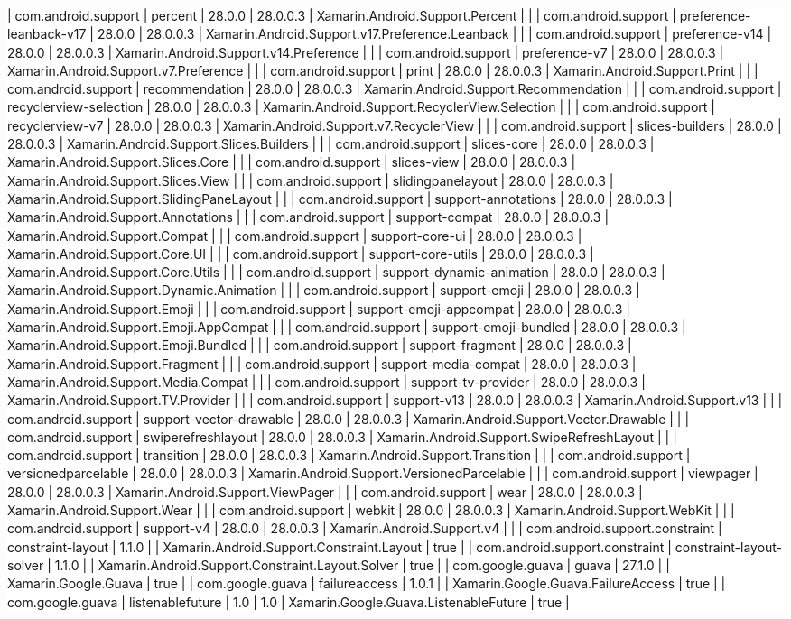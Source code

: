 | com.android.support            | percent                   | 28.0.0  | 28.0.0.3     | Xamarin.Android.Support.Percent                  |                |
| com.android.support            | preference-leanback-v17   | 28.0.0  | 28.0.0.3     | Xamarin.Android.Support.v17.Preference.Leanback  |                |
| com.android.support            | preference-v14            | 28.0.0  | 28.0.0.3     | Xamarin.Android.Support.v14.Preference           |                |
| com.android.support            | preference-v7             | 28.0.0  | 28.0.0.3     | Xamarin.Android.Support.v7.Preference            |                |
| com.android.support            | print                     | 28.0.0  | 28.0.0.3     | Xamarin.Android.Support.Print                    |                |
| com.android.support            | recommendation            | 28.0.0  | 28.0.0.3     | Xamarin.Android.Support.Recommendation           |                |
| com.android.support            | recyclerview-selection    | 28.0.0  | 28.0.0.3     | Xamarin.Android.Support.RecyclerView.Selection   |                |
| com.android.support            | recyclerview-v7           | 28.0.0  | 28.0.0.3     | Xamarin.Android.Support.v7.RecyclerView          |                |
| com.android.support            | slices-builders           | 28.0.0  | 28.0.0.3     | Xamarin.Android.Support.Slices.Builders          |                |
| com.android.support            | slices-core               | 28.0.0  | 28.0.0.3     | Xamarin.Android.Support.Slices.Core              |                |
| com.android.support            | slices-view               | 28.0.0  | 28.0.0.3     | Xamarin.Android.Support.Slices.View              |                |
| com.android.support            | slidingpanelayout         | 28.0.0  | 28.0.0.3     | Xamarin.Android.Support.SlidingPaneLayout        |                |
| com.android.support            | support-annotations       | 28.0.0  | 28.0.0.3     | Xamarin.Android.Support.Annotations              |                |
| com.android.support            | support-compat            | 28.0.0  | 28.0.0.3     | Xamarin.Android.Support.Compat                   |                |
| com.android.support            | support-core-ui           | 28.0.0  | 28.0.0.3     | Xamarin.Android.Support.Core.UI                  |                |
| com.android.support            | support-core-utils        | 28.0.0  | 28.0.0.3     | Xamarin.Android.Support.Core.Utils               |                |
| com.android.support            | support-dynamic-animation | 28.0.0  | 28.0.0.3     | Xamarin.Android.Support.Dynamic.Animation        |                |
| com.android.support            | support-emoji             | 28.0.0  | 28.0.0.3     | Xamarin.Android.Support.Emoji                    |                |
| com.android.support            | support-emoji-appcompat   | 28.0.0  | 28.0.0.3     | Xamarin.Android.Support.Emoji.AppCompat          |                |
| com.android.support            | support-emoji-bundled     | 28.0.0  | 28.0.0.3     | Xamarin.Android.Support.Emoji.Bundled            |                |
| com.android.support            | support-fragment          | 28.0.0  | 28.0.0.3     | Xamarin.Android.Support.Fragment                 |                |
| com.android.support            | support-media-compat      | 28.0.0  | 28.0.0.3     | Xamarin.Android.Support.Media.Compat             |                |
| com.android.support            | support-tv-provider       | 28.0.0  | 28.0.0.3     | Xamarin.Android.Support.TV.Provider              |                |
| com.android.support            | support-v13               | 28.0.0  | 28.0.0.3     | Xamarin.Android.Support.v13                      |                |
| com.android.support            | support-vector-drawable   | 28.0.0  | 28.0.0.3     | Xamarin.Android.Support.Vector.Drawable          |                |
| com.android.support            | swiperefreshlayout        | 28.0.0  | 28.0.0.3     | Xamarin.Android.Support.SwipeRefreshLayout       |                |
| com.android.support            | transition                | 28.0.0  | 28.0.0.3     | Xamarin.Android.Support.Transition               |                |
| com.android.support            | versionedparcelable       | 28.0.0  | 28.0.0.3     | Xamarin.Android.Support.VersionedParcelable      |                |
| com.android.support            | viewpager                 | 28.0.0  | 28.0.0.3     | Xamarin.Android.Support.ViewPager                |                |
| com.android.support            | wear                      | 28.0.0  | 28.0.0.3     | Xamarin.Android.Support.Wear                     |                |
| com.android.support            | webkit                    | 28.0.0  | 28.0.0.3     | Xamarin.Android.Support.WebKit                   |                |
| com.android.support            | support-v4                | 28.0.0  | 28.0.0.3     | Xamarin.Android.Support.v4                       |                |
| com.android.support.constraint | constraint-layout         | 1.1.0   |              | Xamarin.Android.Support.Constraint.Layout        | true           |
| com.android.support.constraint | constraint-layout-solver  | 1.1.0   |              | Xamarin.Android.Support.Constraint.Layout.Solver | true           |
| com.google.guava               | guava                     | 27.1.0  |              | Xamarin.Google.Guava                             | true           |
| com.google.guava               | failureaccess             | 1.0.1   |              | Xamarin.Google.Guava.FailureAccess               | true           |
| com.google.guava               | listenablefuture          | 1.0     | 1.0          | Xamarin.Google.Guava.ListenableFuture            | true           |
